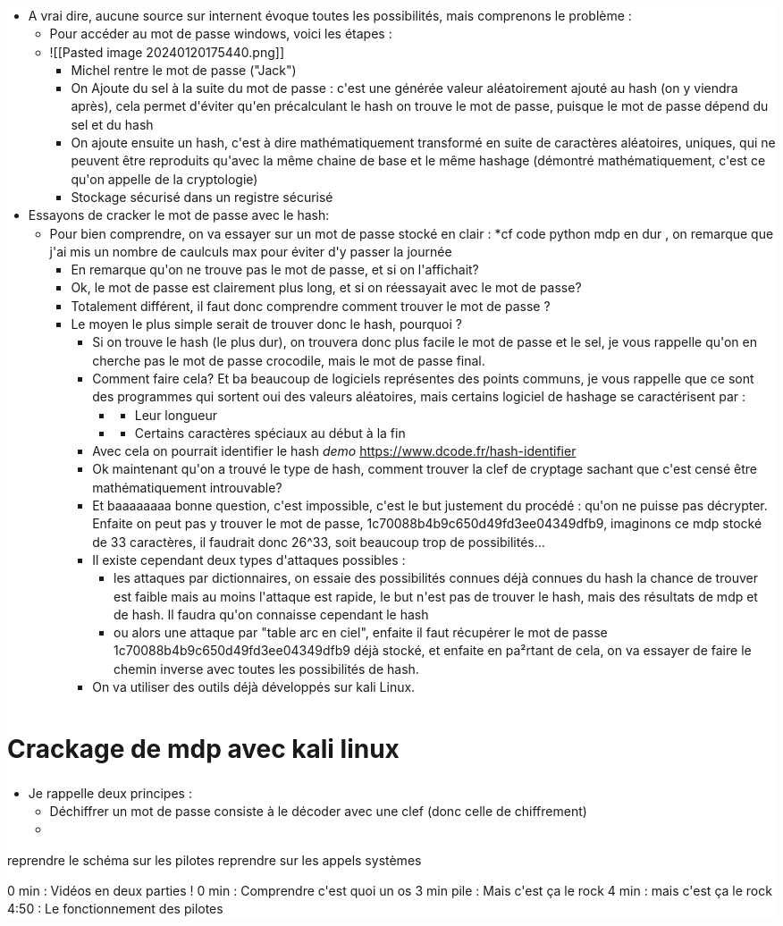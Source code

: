 * A vrai dire, aucune source sur internent évoque toutes les possibilités, mais comprenons le problème :
	* Pour accéder au mot de passe windows, voici les étapes : 
	* ![[Pasted image 20240120175440.png]]
		* Michel rentre le mot de passe ("Jack")
		* On Ajoute du sel à la suite du mot de passe : c'est une générée valeur aléatoirement ajouté au hash (on y viendra après), cela permet d'éviter qu'en précalculant le hash on trouve le mot de passe, puisque le mot de passe dépend du sel et du hash
		* On ajoute ensuite un hash, c'est à dire mathématiquement transformé en suite de caractères aléatoires, uniques, qui ne peuvent être reproduits qu'avec la même chaine de base et le même hashage (démontré mathématiquement, c'est ce qu'on appelle de la cryptologie)
		* Stockage sécurisé dans un registre sécurisé 
* Essayons de cracker le mot de passe avec le hash: 
	* Pour bien comprendre, on va essayer sur un mot de passe stocké en clair : 
		*cf code python mdp en dur , on remarque que j'ai mis un nombre de caulculs max pour éviter d'y passer la journée
		* En remarque qu'on ne trouve pas le mot de passe, et si on l'affichait?
		* Ok, le mot de passe est clairement plus long, et si on réessayait avec le mot de passe? 
		* Totalement différent, il faut donc comprendre comment trouver le mot de passe ? 
		* Le moyen le plus simple serait de trouver donc le hash, pourquoi ? 
			* Si on trouve le hash (le plus dur), on trouvera donc plus facile le mot de passe et le sel, je vous rappelle qu'on en cherche pas le mot de passe crocodile, mais le mot de passe final.
			* Comment faire cela? Et ba beaucoup de logiciels représentes des points communs, je vous rappelle que ce sont des programmes qui sortent oui des valeurs aléatoires, mais certains logiciel de hashage se caractérisent par :
				* - Leur longueur
				* - Certains caractères spéciaux au début à la fin
			* Avec cela on pourrait identifier le hash  *demo* https://www.dcode.fr/hash-identifier
			* Ok maintenant qu'on a trouvé le type de hash, comment trouver la clef de cryptage sachant que c'est censé être mathématiquement introuvable? 
			* Et baaaaaaaa bonne question, c'est impossible, c'est le but justement du procédé : qu'on ne puisse pas décrypter. Enfaite on peut pas y trouver le mot de passe, 1c70088b4b9c650d49fd3ee04349dfb9, imaginons ce mdp stocké de 33 caractères, il faudrait donc 26^33, soit beaucoup trop de possibilités…
			* Il existe cependant deux types d'attaques possibles : 
				* les attaques par dictionnaires, on essaie des possibilités connues déjà connues du hash la chance de trouver est faible mais au moins l'attaque est rapide, le but n'est pas de trouver le hash, mais des résultats de mdp et de hash. Il faudra qu'on connaisse cependant le hash
				* ou alors une attaque par "table arc en ciel", enfaite il faut récupérer le mot de passe 1c70088b4b9c650d49fd3ee04349dfb9 déjà stocké,  et enfaite en pa²rtant de cela, on va essayer de faire le chemin inverse avec toutes les possibilités de hash. 
			* On va utiliser des outils déjà développés sur kali Linux. 

# Crackage de mdp avec kali linux 

* Je rappelle deux principes : 
	* Déchiffrer un mot de passe consiste à le décoder avec une clef (donc celle de chiffrement)
	* 

reprendre le schéma sur les pilotes 
reprendre sur les appels systèmes 

0 min : Vidéos en deux parties ! 
0 min : Comprendre c'est quoi un os 
3 min pile : Mais c'est ça le rock
4 min : mais c'est ça le rock 
4:50 : Le fonctionnement des pilotes
